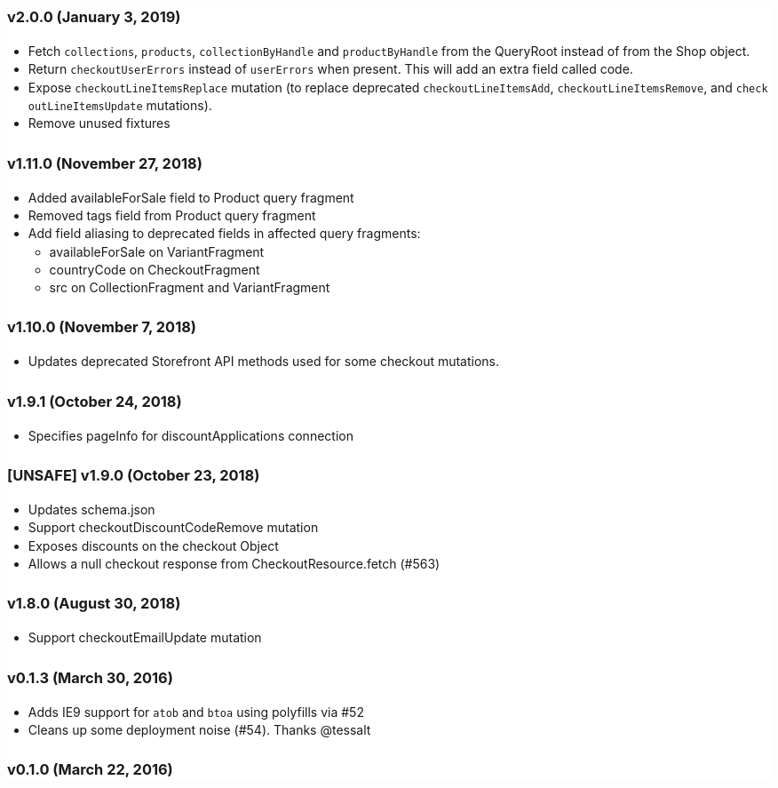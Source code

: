 ### v2.0.0 (January 3, 2019)
- Fetch `collections`, `products`, `collectionByHandle` and `productByHandle` from the QueryRoot instead of from the Shop object.
- Return `checkoutUserErrors` instead of `userErrors` when present. This will add an extra field called code.
- Expose `checkoutLineItemsReplace` mutation (to replace deprecated `checkoutLineItemsAdd`, `checkoutLineItemsRemove`, and `checkoutLineItemsUpdate` mutations).
- Remove unused fixtures

### v1.11.0 (November 27, 2018)
- Added availableForSale field to Product query fragment
- Removed tags field from Product query fragment
- Add field aliasing to deprecated fields in affected query fragments:
   - availableForSale on VariantFragment
   - countryCode on CheckoutFragment
   - src on CollectionFragment and VariantFragment

### v1.10.0 (November 7, 2018)
- Updates deprecated Storefront API methods used for some checkout mutations.

### v1.9.1 (October 24, 2018)
- Specifies pageInfo for discountApplications connection

### [UNSAFE] v1.9.0 (October 23, 2018)
- Updates schema.json
- Support checkoutDiscountCodeRemove mutation
- Exposes discounts on the checkout Object
- Allows a null checkout response from CheckoutResource.fetch (#563)

### v1.8.0 (August 30, 2018)
- Support checkoutEmailUpdate mutation

### v0.1.3 (March 30, 2016)
- Adds IE9 support for `atob` and `btoa` using polyfills via #52
- Cleans up some deployment noise (#54). Thanks @tessalt

### v0.1.0 (March 22, 2016)
